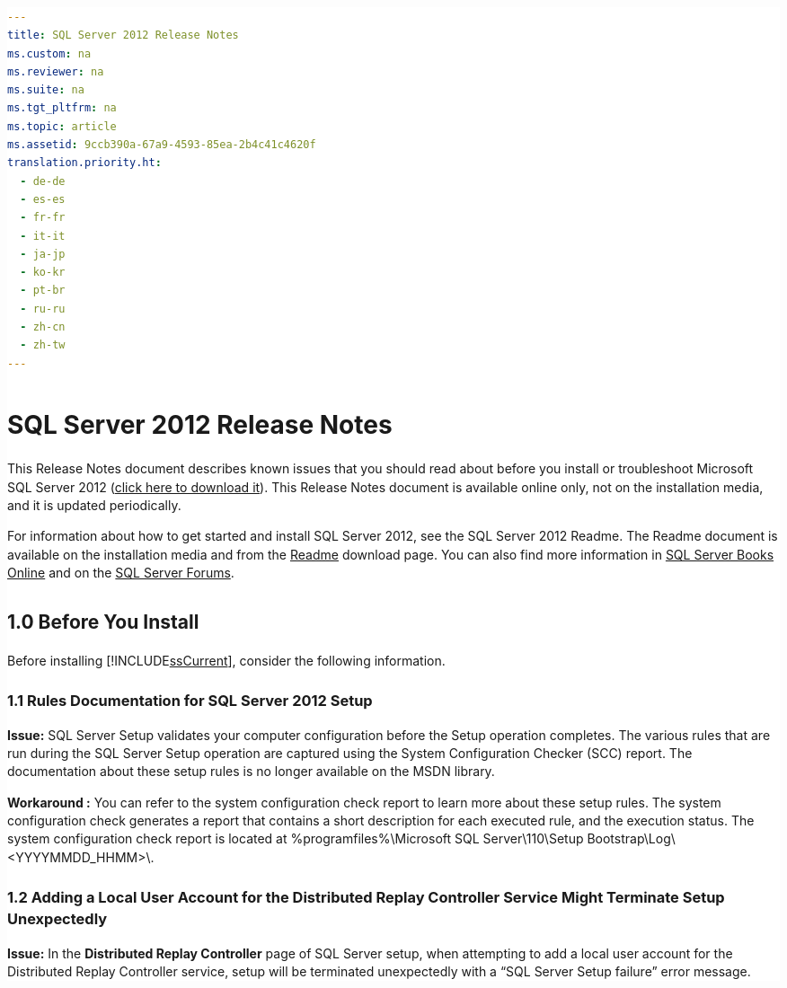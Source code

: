 ```yaml
---
title: SQL Server 2012 Release Notes
ms.custom: na
ms.reviewer: na
ms.suite: na
ms.tgt_pltfrm: na
ms.topic: article
ms.assetid: 9ccb390a-67a9-4593-85ea-2b4c41c4620f
translation.priority.ht: 
  - de-de
  - es-es
  - fr-fr
  - it-it
  - ja-jp
  - ko-kr
  - pt-br
  - ru-ru
  - zh-cn
  - zh-tw
---
```

# SQL Server 2012 Release Notes
  This Release Notes document describes known issues that you should read about before you install or troubleshoot Microsoft SQL Server 2012 \([click here to download it](http://go.microsoft.com/fwlink/?LinkId=238647)\). This Release Notes document is available online only, not on the installation media, and it is updated periodically.

 For information about how to get started and install SQL Server 2012, see the SQL Server 2012 Readme. The Readme document is available on the installation media and from the [Readme](http://www.microsoft.com/download/en/details.aspx?id=29067) download page. You can also find more information in [SQL Server Books Online](http://go.microsoft.com/fwlink/?LinkId=190948) and on the [SQL Server Forums](http://go.microsoft.com/fwlink/?LinkId=213599).

##  <a name="Install"></a> 1.0 Before You Install
 Before installing [!INCLUDE[ssCurrent](TokenContainer-ssCurrent_md.md)], consider the following information.

### 1.1 Rules Documentation for SQL Server 2012 Setup
 **Issue:** SQL Server Setup validates your computer configuration before the Setup operation completes. The various rules that are run during the SQL Server Setup operation are captured using the System Configuration Checker \(SCC\) report. The documentation about these setup rules is no longer available on the MSDN library.

 **Workaround :** You can refer to the system configuration check report to learn more about these setup rules. The system configuration check generates a report that contains a short description for each executed rule, and the execution status. The system configuration check report is located at %programfiles%\\Microsoft SQL Server\\110\\Setup Bootstrap\\Log\\\<YYYYMMDD\_HHMM\>\\.

### 1.2 Adding a Local User Account for the Distributed Replay Controller Service Might Terminate Setup Unexpectedly
 **Issue:** In the **Distributed Replay Controller** page of SQL Server setup, when attempting to add a local user account for the Distributed Replay Controller service, setup will be terminated unexpectedly with a “SQL Server Setup failure” error message.
